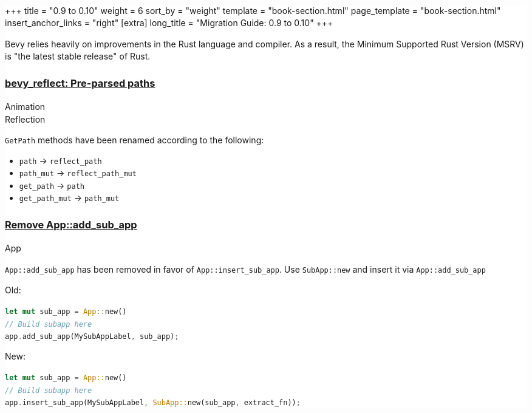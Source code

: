 +++
title = "0.9 to 0.10"
weight = 6
sort_by = "weight"
template = "book-section.html"
page_template = "book-section.html"
insert_anchor_links = "right"
[extra]
long_title = "Migration Guide: 0.9 to 0.10"
+++

Bevy relies heavily on improvements in the Rust language and compiler.
As a result, the Minimum Supported Rust Version (MSRV) is "the latest stable release" of Rust.
<div class="migration-guide">

### [bevy_reflect: Pre-parsed paths](https://github.com/bevyengine/bevy/pull/7321)

<div class="migration-guide-area-tags">
    <div class="migration-guide-area-tag">Animation</div>
    <div class="migration-guide-area-tag">Reflection</div>
</div>

`GetPath` methods have been renamed according to the following:

- `path` -> `reflect_path`
- `path_mut` -> `reflect_path_mut`
- `get_path` -> `path`
- `get_path_mut` -> `path_mut`

### [Remove App::add_sub_app](https://github.com/bevyengine/bevy/pull/7290)

<div class="migration-guide-area-tags">
    <div class="migration-guide-area-tag">App</div>
</div>

`App::add_sub_app` has been removed in favor of `App::insert_sub_app`. Use `SubApp::new` and insert it via `App::add_sub_app`

Old:

```rust
let mut sub_app = App::new()
// Build subapp here
app.add_sub_app(MySubAppLabel, sub_app);
```

New:

```rust
let mut sub_app = App::new()
// Build subapp here
app.insert_sub_app(MySubAppLabel, SubApp::new(sub_app, extract_fn));
```
